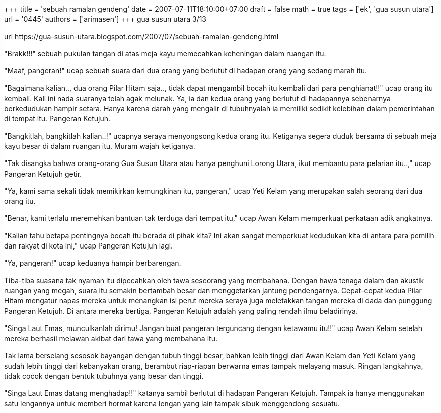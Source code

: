 +++
title = 'sebuah ramalan gendeng'
date = 2007-07-11T18:10:00+07:00
draft = false
math = true
tags = ['ek', 'gua susun utara']
url = '0445'
authors = ['arimasen']
+++
gua susun utara 3/13 

url https://gua-susun-utara.blogspot.com/2007/07/sebuah-ramalan-gendeng.html

"Brakk!!!" sebuah pukulan tangan di atas meja kayu memecahkan keheningan dalam ruangan itu.

"Maaf, pangeran!" ucap sebuah suara dari dua orang yang berlutut di hadapan orang yang sedang marah itu.

"Bagaimana kalian.., dua orang Pilar Hitam saja.., tidak dapat mengambil bocah itu kembali dari para penghianat!!" ucap orang itu kembali. Kali ini nada suaranya telah agak melunak. Ya, ia dan kedua orang yang berlutut di hadapannya sebenarnya berkedudukan hampir setara. Hanya karena darah yang mengalir di tubuhnyalah ia memiliki sedikit kelebihan dalam pemerintahan di tempat itu. Pangeran Ketujuh.

"Bangkitlah, bangkitlah kalian..!" ucapnya seraya menyongsong kedua orang itu. Ketiganya segera duduk bersama di sebuah meja kayu besar di dalam ruangan itu. Muram wajah ketiganya.

"Tak disangka bahwa orang-orang Gua Susun Utara atau hanya penghuni Lorong Utara, ikut membantu para pelarian itu..," ucap Pangeran Ketujuh getir.

"Ya, kami sama sekali tidak memikirkan kemungkinan itu, pangeran," ucap Yeti Kelam yang merupakan salah seorang dari dua orang itu.

"Benar, kami terlalu meremehkan bantuan tak terduga dari tempat itu," ucap Awan Kelam memperkuat perkataan adik angkatnya.

"Kalian tahu betapa pentingnya bocah itu berada di pihak kita? Ini akan sangat memperkuat kedudukan kita di antara para pemilih dan rakyat di kota ini," ucap Pangeran Ketujuh lagi.

"Ya, pangeran!" ucap keduanya hampir berbarengan.

Tiba-tiba suasana tak nyaman itu dipecahkan oleh tawa seseorang yang membahana. Dengan hawa tenaga dalam dan akustik ruangan yang megah, suara itu semakin bertambah besar dan menggetarkan jantung pendengarnya. Cepat-cepat kedua Pilar Hitam mengatur napas mereka untuk menangkan isi perut mereka seraya juga meletakkan tangan mereka di dada dan punggung Pangeran Ketujuh. Di antara mereka bertiga, Pangeran Ketujuh adalah yang paling rendah ilmu beladirinya.

"Singa Laut Emas, munculkanlah dirimu! Jangan buat pangeran terguncang dengan ketawamu itu!!" ucap Awan Kelam setelah mereka berhasil melawan akibat dari tawa yang membahana itu.

Tak lama berselang sesosok bayangan dengan tubuh tinggi besar, bahkan lebih tinggi dari Awan Kelam dan Yeti Kelam yang sudah lebih tinggi dari kebanyakan orang, berambut riap-riapan berwarna emas tampak melayang masuk. Ringan langkahnya, tidak cocok dengan bentuk tubuhnya yang besar dan tinggi.

"Singa Laut Emas datang menghadap!!" katanya sambil berlutut di hadapan Pangeran Ketujuh. Tampak ia hanya menggunakan satu lengannya untuk memberi hormat karena lengan yang lain tampak sibuk menggendong sesuatu.
